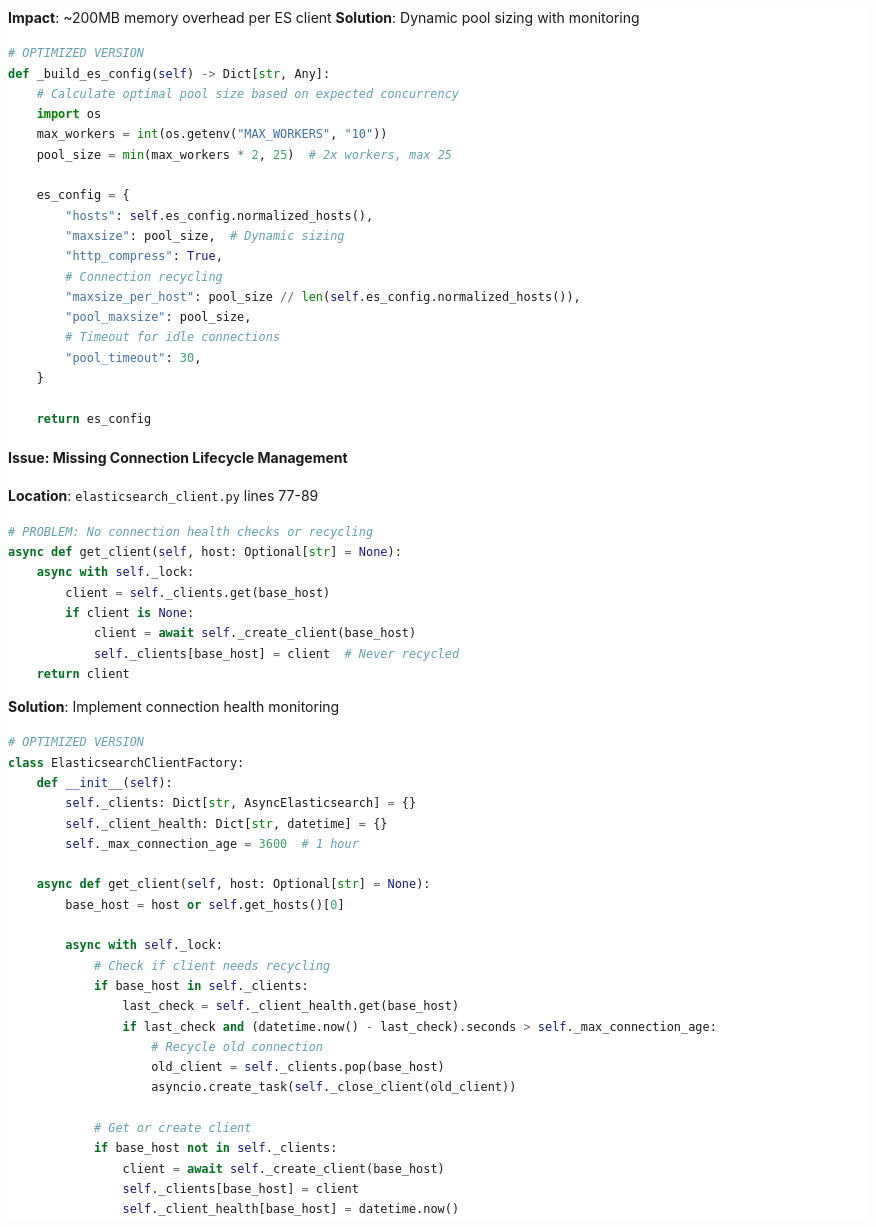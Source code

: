 **Impact**: ~200MB memory overhead per ES client
**Solution**: Dynamic pool sizing with monitoring

```python
# OPTIMIZED VERSION
def _build_es_config(self) -> Dict[str, Any]:
    # Calculate optimal pool size based on expected concurrency
    import os
    max_workers = int(os.getenv("MAX_WORKERS", "10"))
    pool_size = min(max_workers * 2, 25)  # 2x workers, max 25

    es_config = {
        "hosts": self.es_config.normalized_hosts(),
        "maxsize": pool_size,  # Dynamic sizing
        "http_compress": True,
        # Connection recycling
        "maxsize_per_host": pool_size // len(self.es_config.normalized_hosts()),
        "pool_maxsize": pool_size,
        # Timeout for idle connections
        "pool_timeout": 30,
    }

    return es_config
```

#### Issue: Missing Connection Lifecycle Management
**Location**: `elasticsearch_client.py` lines 77-89
```python
# PROBLEM: No connection health checks or recycling
async def get_client(self, host: Optional[str] = None):
    async with self._lock:
        client = self._clients.get(base_host)
        if client is None:
            client = await self._create_client(base_host)
            self._clients[base_host] = client  # Never recycled
    return client
```

**Solution**: Implement connection health monitoring

```python
# OPTIMIZED VERSION
class ElasticsearchClientFactory:
    def __init__(self):
        self._clients: Dict[str, AsyncElasticsearch] = {}
        self._client_health: Dict[str, datetime] = {}
        self._max_connection_age = 3600  # 1 hour

    async def get_client(self, host: Optional[str] = None):
        base_host = host or self.get_hosts()[0]

        async with self._lock:
            # Check if client needs recycling
            if base_host in self._clients:
                last_check = self._client_health.get(base_host)
                if last_check and (datetime.now() - last_check).seconds > self._max_connection_age:
                    # Recycle old connection
                    old_client = self._clients.pop(base_host)
                    asyncio.create_task(self._close_client(old_client))

            # Get or create client
            if base_host not in self._clients:
                client = await self._create_client(base_host)
                self._clients[base_host] = client
                self._client_health[base_host] = datetime.now()

```